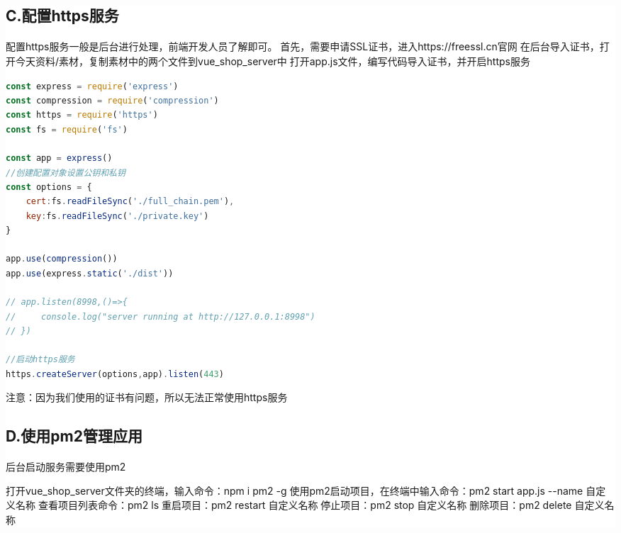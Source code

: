 
## C.配置https服务

配置https服务一般是后台进行处理，前端开发人员了解即可。
首先，需要申请SSL证书，进入https://freessl.cn官网
在后台导入证书，打开今天资料/素材，复制素材中的两个文件到vue_shop_server中
打开app.js文件，编写代码导入证书，并开启https服务

```js
const express = require('express')
const compression = require('compression')
const https = require('https')
const fs = require('fs')

const app = express()
//创建配置对象设置公钥和私钥
const options = {
    cert:fs.readFileSync('./full_chain.pem'),
    key:fs.readFileSync('./private.key')
}

app.use(compression())
app.use(express.static('./dist'))

// app.listen(8998,()=>{
//     console.log("server running at http://127.0.0.1:8998")
// })

//启动https服务
https.createServer(options,app).listen(443)
```
注意：因为我们使用的证书有问题，所以无法正常使用https服务



## D.使用pm2管理应用

后台启动服务需要使用pm2

打开vue_shop_server文件夹的终端，输入命令：npm i pm2 -g
使用pm2启动项目，在终端中输入命令：pm2 start app.js --name 自定义名称
查看项目列表命令：pm2 ls
重启项目：pm2 restart 自定义名称
停止项目：pm2 stop 自定义名称
删除项目：pm2 delete 自定义名称